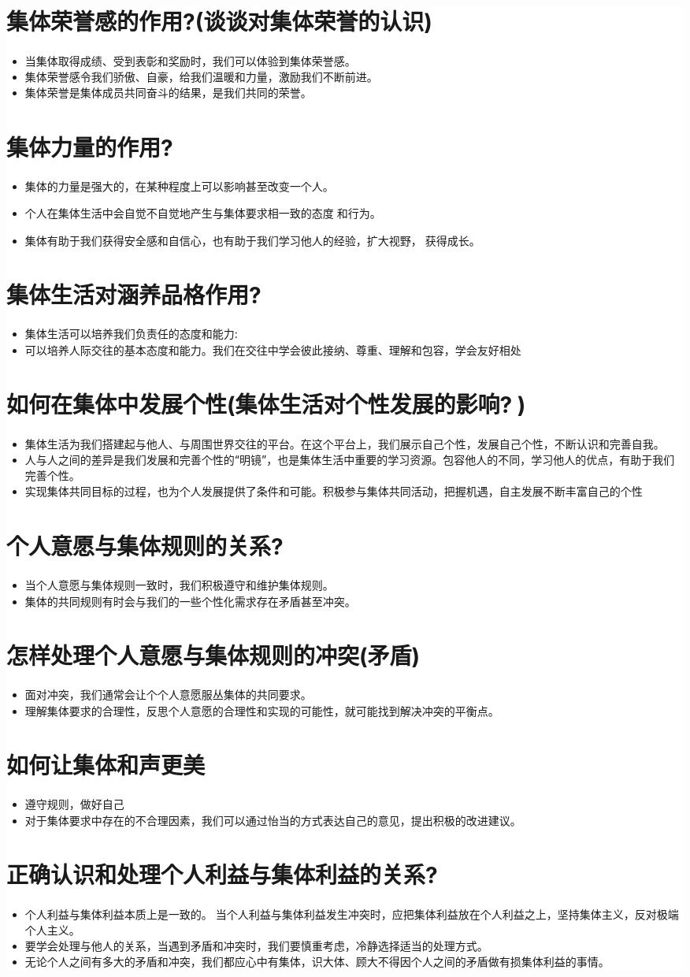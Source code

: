 # 集体荣誉感的作用?(谈谈对集体荣誉的认识)

- 当集体取得成绩、受到表彰和奖励时，我们可以体验到集体荣誉感。
- 集体荣誉感令我们骄傲、自豪，给我们温暖和力量，激励我们不断前进。
- 集体荣誉是集体成员共同奋斗的结果，是我们共同的荣誉。

# 集体力量的作用?

- 集体的力量是强大的，在某种程度上可以影响甚至改变一个人。

- 个人在集体生活中会自觉不自觉地产生与集体要求相一致的态度 和行为。

- 集体有助于我们获得安全感和自信心，也有助于我们学习他人的经验，扩大视野，
  获得成长。

  

# 集体生活对涵养品格作用?

- 集体生活可以培养我们负责任的态度和能力:
- 可以培养人际交往的基本态度和能力。我们在交往中学会彼此接纳、尊重、理解和包容，学会友好相处

# 如何在集体中发展个性(集体生活对个性发展的影响? )

- 集体生活为我们搭建起与他人、与周围世界交往的平台。在这个平台上，我们展示自己个性，发展自己个性，不断认识和完善自我。
- 人与人之间的差异是我们发展和完善个性的“明镜”，也是集体生活中重要的学习资源。包容他人的不同，学习他人的优点，有助于我们完善个性。
- 实现集体共同目标的过程，也为个人发展提供了条件和可能。积极参与集体共同活动，把握机遇，自主发展不断丰富自己的个性

# 个人意愿与集体规则的关系? 

- 当个人意愿与集体规则一致时，我们积极遵守和维护集体规则。
- 集体的共同规则有时会与我们的一些个性化需求存在矛盾甚至冲突。

# 怎样处理个人意愿与集体规则的冲突(矛盾)

- 面对冲突，我们通常会让个个人意愿服丛集体的共同要求。
- 理解集体要求的合理性，反思个人意愿的合理性和实现的可能性，就可能找到解决冲突的平衡点。


# 如何让集体和声更美

- 遵守规则，做好自己
- 对于集体要求中存在的不合理因素，我们可以通过怡当的方式表达自己的意见，提出积极的改进建议。

# 正确认识和处理个人利益与集体利益的关系? 

- 个人利益与集体利益本质上是一致的。 当个人利益与集体利益发生冲突时，应把集体利益放在个人利益之上，坚持集体主义，反对极端个人主义。
- 要学会处理与他人的关系，当遇到矛盾和冲突时，我们要慎重考虑，冷静选择适当的处理方式。
- 无论个人之间有多大的矛盾和冲突，我们都应心中有集体，识大体、顾大不得因个人之间的矛盾做有损集体利益的事情。
